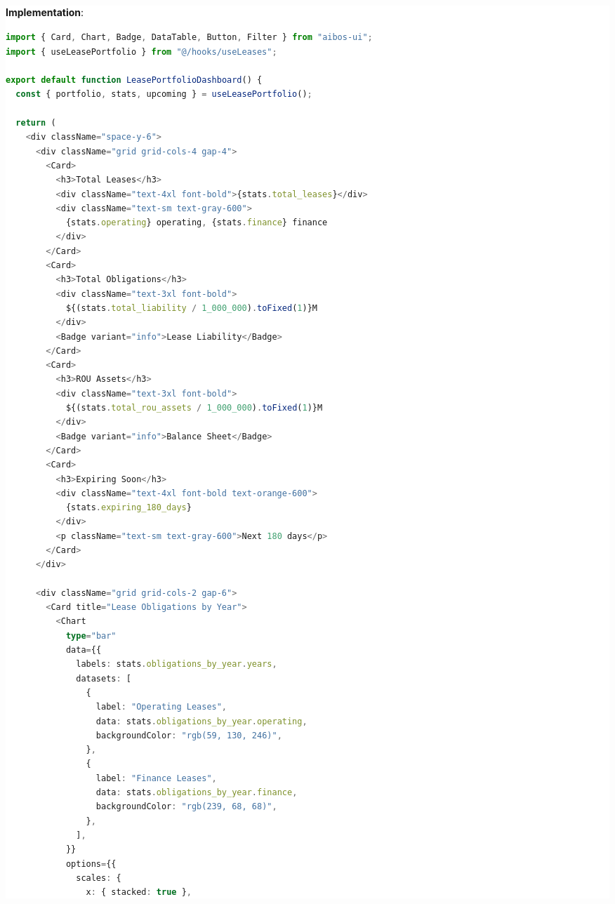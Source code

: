 **Implementation**:

```typescript
import { Card, Chart, Badge, DataTable, Button, Filter } from "aibos-ui";
import { useLeasePortfolio } from "@/hooks/useLeases";

export default function LeasePortfolioDashboard() {
  const { portfolio, stats, upcoming } = useLeasePortfolio();

  return (
    <div className="space-y-6">
      <div className="grid grid-cols-4 gap-4">
        <Card>
          <h3>Total Leases</h3>
          <div className="text-4xl font-bold">{stats.total_leases}</div>
          <div className="text-sm text-gray-600">
            {stats.operating} operating, {stats.finance} finance
          </div>
        </Card>
        <Card>
          <h3>Total Obligations</h3>
          <div className="text-3xl font-bold">
            ${(stats.total_liability / 1_000_000).toFixed(1)}M
          </div>
          <Badge variant="info">Lease Liability</Badge>
        </Card>
        <Card>
          <h3>ROU Assets</h3>
          <div className="text-3xl font-bold">
            ${(stats.total_rou_assets / 1_000_000).toFixed(1)}M
          </div>
          <Badge variant="info">Balance Sheet</Badge>
        </Card>
        <Card>
          <h3>Expiring Soon</h3>
          <div className="text-4xl font-bold text-orange-600">
            {stats.expiring_180_days}
          </div>
          <p className="text-sm text-gray-600">Next 180 days</p>
        </Card>
      </div>

      <div className="grid grid-cols-2 gap-6">
        <Card title="Lease Obligations by Year">
          <Chart
            type="bar"
            data={{
              labels: stats.obligations_by_year.years,
              datasets: [
                {
                  label: "Operating Leases",
                  data: stats.obligations_by_year.operating,
                  backgroundColor: "rgb(59, 130, 246)",
                },
                {
                  label: "Finance Leases",
                  data: stats.obligations_by_year.finance,
                  backgroundColor: "rgb(239, 68, 68)",
                },
              ],
            }}
            options={{
              scales: {
                x: { stacked: true },
```